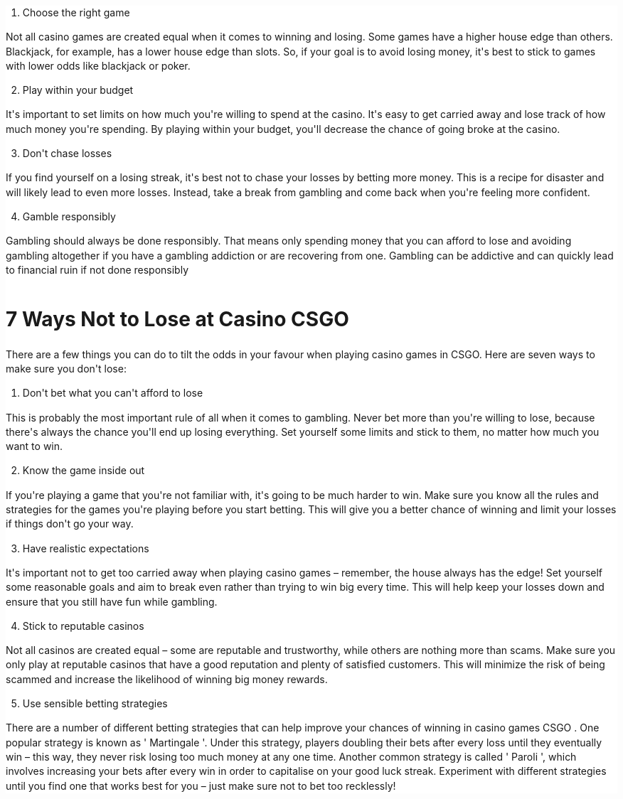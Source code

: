1. Choose the right game

Not all casino games are created equal when it comes to winning and losing. Some games have a higher house edge than others. Blackjack, for example, has a lower house edge than slots. So, if your goal is to avoid losing money, it's best to stick to games with lower odds like blackjack or poker.

2. Play within your budget

It's important to set limits on how much you're willing to spend at the casino. It's easy to get carried away and lose track of how much money you're spending. By playing within your budget, you'll decrease the chance of going broke at the casino.

3. Don't chase losses

If you find yourself on a losing streak, it's best not to chase your losses by betting more money. This is a recipe for disaster and will likely lead to even more losses. Instead, take a break from gambling and come back when you're feeling more confident.

4. Gamble responsibly

Gambling should always be done responsibly. That means only spending money that you can afford to lose and avoiding gambling altogether if you have a gambling addiction or are recovering from one. Gambling can be addictive and can quickly lead to financial ruin if not done responsibly

#  7 Ways Not to Lose at Casino CSGO

There are a few things you can do to tilt the odds in your favour when playing casino games in CSGO. Here are seven ways to make sure you don't lose:

1. Don't bet what you can't afford to lose

This is probably the most important rule of all when it comes to gambling. Never bet more than you're willing to lose, because there's always the chance you'll end up losing everything. Set yourself some limits and stick to them, no matter how much you want to win.

2. Know the game inside out

If you're playing a game that you're not familiar with, it's going to be much harder to win. Make sure you know all the rules and strategies for the games you're playing before you start betting. This will give you a better chance of winning and limit your losses if things don't go your way.

3. Have realistic expectations

It's important not to get too carried away when playing casino games – remember, the house always has the edge! Set yourself some reasonable goals and aim to break even rather than trying to win big every time. This will help keep your losses down and ensure that you still have fun while gambling.

4. Stick to reputable casinos

Not all casinos are created equal – some are reputable and trustworthy, while others are nothing more than scams. Make sure you only play at reputable casinos that have a good reputation and plenty of satisfied customers. This will minimize the risk of being scammed and increase the likelihood of winning big money rewards.


 5. Use sensible betting strategies

There are a number of different betting strategies that can help improve your chances of winning in casino games CSGO . One popular strategy is known as ' Martingale '. Under this strategy, players doubling their bets after every loss until they eventually win – this way, they never risk losing too much money at any one time. Another common strategy is called ' Paroli ', which involves increasing your bets after every win in order to capitalise on your good luck streak. Experiment with different strategies until you find one that works best for you – just make sure not to bet too recklessly! 
